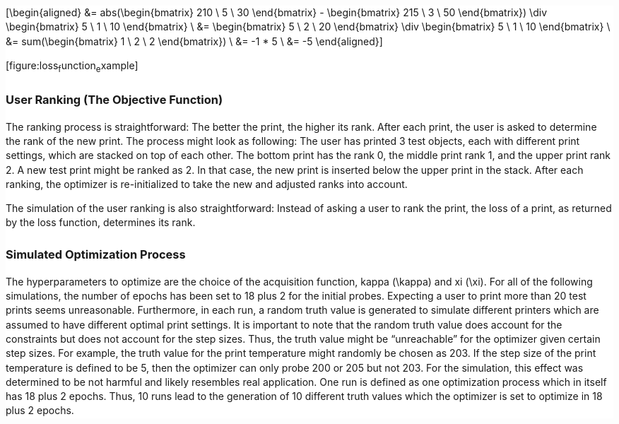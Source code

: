 \[\begin{aligned}
    &=  abs(\begin{bmatrix}
    210 \\
    5 \\
    30 
    \end{bmatrix} -
    \begin{bmatrix}
    215 \\
    3 \\
    50 
    \end{bmatrix}) \div
    \begin{bmatrix}
    5 \\
    1 \\
    10 
    \end{bmatrix} \\
    &= \begin{bmatrix}
    5 \\
    2 \\
    20 
    \end{bmatrix} \div \begin{bmatrix}
    5 \\
    1 \\
    10 
    \end{bmatrix} \\
    &= sum(\begin{bmatrix}
    1 \\
    2 \\
    2 
    \end{bmatrix}) \\
    &= -1 * 5 \\
    &= -5
    \end{aligned}\]

[figure:loss<sub>f</sub>unction<sub>e</sub>xample]

### User Ranking (The Objective Function)

The ranking process is straightforward: The better the print, the higher its rank. After each print, the user is asked to determine the rank of the new print. The process might look as following: The user has printed 3 test objects, each with different print settings, which are stacked on top of each other. The bottom print has the rank 0, the middle print rank 1, and the upper print rank 2. A new test print might be ranked as 2. In that case, the new print is inserted below the upper print in the stack. After each ranking, the optimizer is re-initialized to take the new and adjusted ranks into account.

The simulation of the user ranking is also straightforward: Instead of asking a user to rank the print, the loss of a print, as returned by the loss function, determines its rank.

### Simulated Optimization Process

The hyperparameters to optimize are the choice of the acquisition function, kappa \(\kappa\) and xi \(\xi\). For all of the following simulations, the number of epochs has been set to 18 plus 2 for the initial probes. Expecting a user to print more than 20 test prints seems unreasonable. Furthermore, in each run, a random truth value is generated to simulate different printers which are assumed to have different optimal print settings. It is important to note that the random truth value does account for the constraints but does not account for the step sizes. Thus, the truth value might be “unreachable” for the optimizer given certain step sizes. For example, the truth value for the print temperature might randomly be chosen as 203. If the step size of the print temperature is defined to be 5, then the optimizer can only probe 200 or 205 but not 203. For the simulation, this effect was determined to be not harmful and likely resembles real application. One run is defined as one optimization process which in itself has 18 plus 2 epochs. Thus, 10 runs lead to the generation of 10 different truth values which the optimizer is set to optimize in 18 plus 2 epochs.
